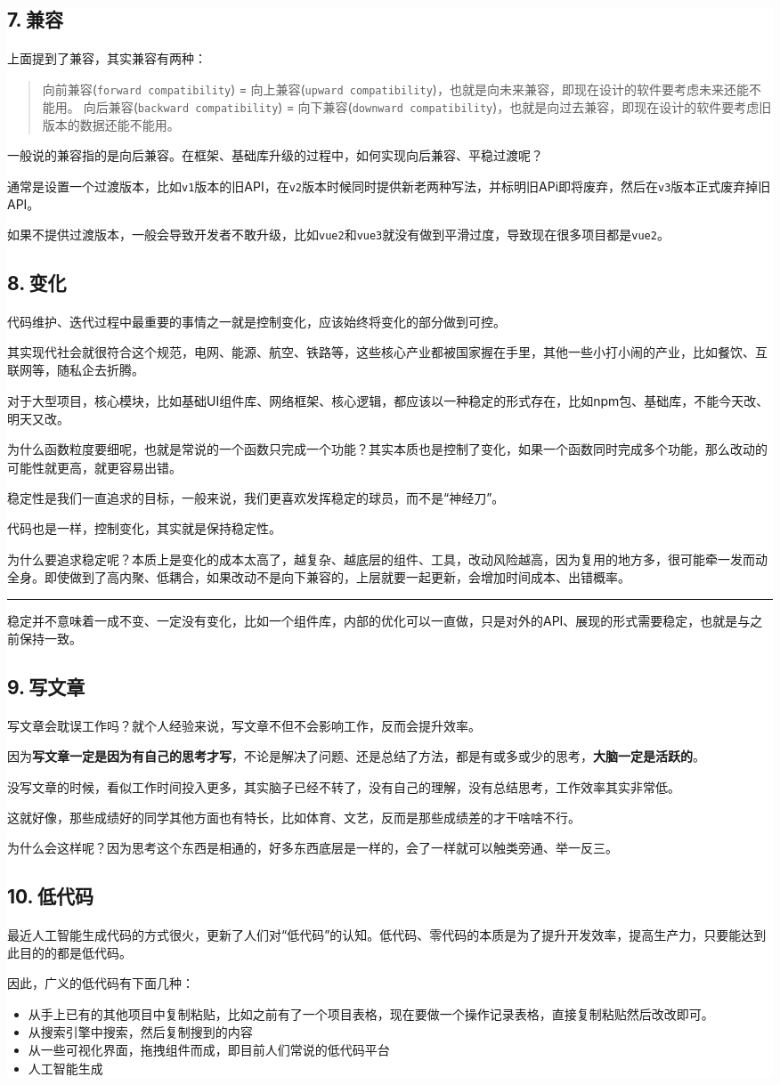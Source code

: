 
## 7. 兼容

上面提到了兼容，其实兼容有两种：

>向前兼容(`forward compatibility`) = 向上兼容(`upward compatibility`)，也就是向未来兼容，即现在设计的软件要考虑未来还能不能用。
向后兼容(`backward compatibility`) = 向下兼容(`downward compatibility`)，也就是向过去兼容，即现在设计的软件要考虑旧版本的数据还能不能用。

一般说的兼容指的是向后兼容。在框架、基础库升级的过程中，如何实现向后兼容、平稳过渡呢？

通常是设置一个过渡版本，比如`v1`版本的旧API，在`v2`版本时候同时提供新老两种写法，并标明旧APi即将废弃，然后在`v3`版本正式废弃掉旧API。

如果不提供过渡版本，一般会导致开发者不敢升级，比如`vue2`和`vue3`就没有做到平滑过度，导致现在很多项目都是`vue2`。

## 8. 变化

代码维护、迭代过程中最重要的事情之一就是控制变化，应该始终将变化的部分做到可控。

其实现代社会就很符合这个规范，电网、能源、航空、铁路等，这些核心产业都被国家握在手里，其他一些小打小闹的产业，比如餐饮、互联网等，随私企去折腾。

对于大型项目，核心模块，比如基础UI组件库、网络框架、核心逻辑，都应该以一种稳定的形式存在，比如npm包、基础库，不能今天改、明天又改。

为什么函数粒度要细呢，也就是常说的一个函数只完成一个功能？其实本质也是控制了变化，如果一个函数同时完成多个功能，那么改动的可能性就更高，就更容易出错。

稳定性是我们一直追求的目标，一般来说，我们更喜欢发挥稳定的球员，而不是“神经刀”。

代码也是一样，控制变化，其实就是保持稳定性。

为什么要追求稳定呢？本质上是变化的成本太高了，越复杂、越底层的组件、工具，改动风险越高，因为复用的地方多，很可能牵一发而动全身。即使做到了高内聚、低耦合，如果改动不是向下兼容的，上层就要一起更新，会增加时间成本、出错概率。



___

稳定并不意味着一成不变、一定没有变化，比如一个组件库，内部的优化可以一直做，只是对外的API、展现的形式需要稳定，也就是与之前保持一致。


## 9. 写文章

写文章会耽误工作吗？就个人经验来说，写文章不但不会影响工作，反而会提升效率。

因为**写文章一定是因为有自己的思考才写**，不论是解决了问题、还是总结了方法，都是有或多或少的思考，**大脑一定是活跃的**。

没写文章的时候，看似工作时间投入更多，其实脑子已经不转了，没有自己的理解，没有总结思考，工作效率其实非常低。

这就好像，那些成绩好的同学其他方面也有特长，比如体育、文艺，反而是那些成绩差的才干啥啥不行。

为什么会这样呢？因为思考这个东西是相通的，好多东西底层是一样的，会了一样就可以触类旁通、举一反三。

## 10. 低代码

最近人工智能生成代码的方式很火，更新了人们对“低代码”的认知。低代码、零代码的本质是为了提升开发效率，提高生产力，只要能达到此目的的都是低代码。

因此，广义的低代码有下面几种：

- 从手上已有的其他项目中复制粘贴，比如之前有了一个项目表格，现在要做一个操作记录表格，直接复制粘贴然后改改即可。
- 从搜索引擎中搜索，然后复制搜到的内容
- 从一些可视化界面，拖拽组件而成，即目前人们常说的低代码平台
- 人工智能生成
